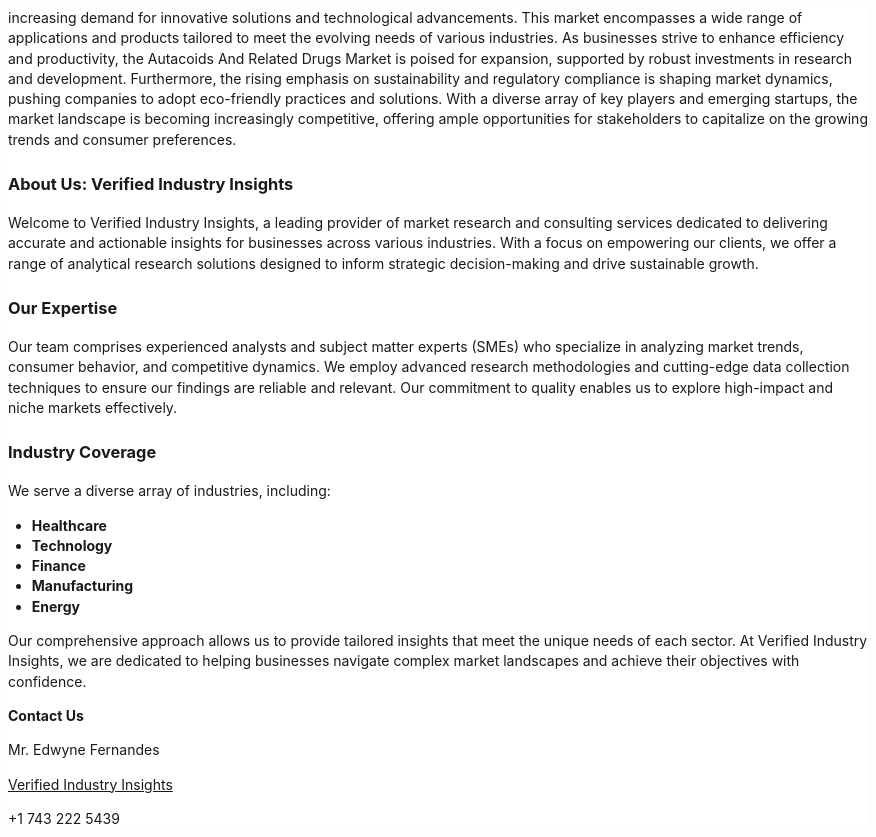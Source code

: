 increasing demand for innovative solutions and technological advancements. This market encompasses a wide range of applications and products tailored to meet the evolving needs of various industries. As businesses strive to enhance efficiency and productivity, the Autacoids And Related Drugs Market is poised for expansion, supported by robust investments in research and development. Furthermore, the rising emphasis on sustainability and regulatory compliance is shaping market dynamics, pushing companies to adopt eco-friendly practices and solutions. With a diverse array of key players and emerging startups, the market landscape is becoming increasingly competitive, offering ample opportunities for stakeholders to capitalize on the growing trends and consumer preferences.</p><h3>About Us: Verified Industry Insights</h3><p>Welcome to Verified Industry Insights, a leading provider of market research and consulting services dedicated to delivering accurate and actionable insights for businesses across various industries. With a focus on empowering our clients, we offer a range of analytical research solutions designed to inform strategic decision-making and drive sustainable growth.</p><h3>Our Expertise</h3><p>Our team comprises experienced analysts and subject matter experts (SMEs) who specialize in analyzing market trends, consumer behavior, and competitive dynamics. We employ advanced research methodologies and cutting-edge data collection techniques to ensure our findings are reliable and relevant. Our commitment to quality enables us to explore high-impact and niche markets effectively.</p><h3>Industry Coverage</h3><p>We serve a diverse array of industries, including:</p><ul><li><strong>Healthcare</strong></li><li><strong>Technology</strong></li><li><strong>Finance</strong></li><li><strong>Manufacturing</strong></li><li><strong>Energy</strong></li></ul><p>Our comprehensive approach allows us to provide tailored insights that meet the unique needs of each sector. At Verified Industry Insights, we are dedicated to helping businesses navigate complex market landscapes and achieve their objectives with confidence.</p><p><strong>Contact Us</strong></p><p>Mr. Edwyne Fernandes</p><p><a href="https://www.verifiedindustryinsights.com/">Verified Industry Insights</a></p><p>+1 743 222 5439</p>
